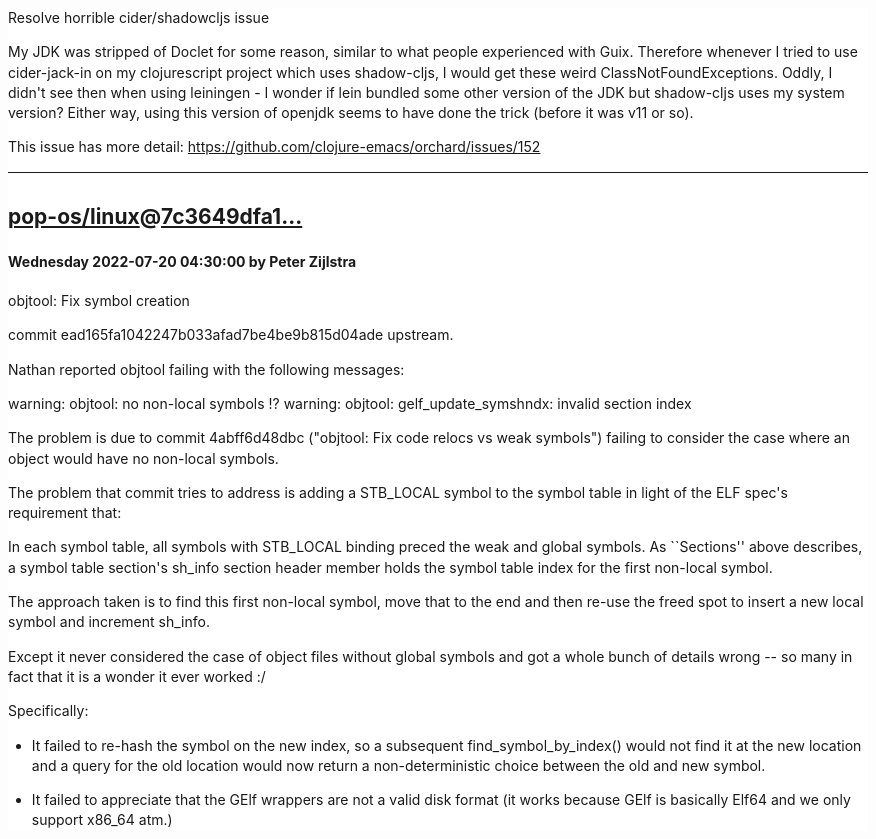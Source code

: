 Resolve horrible cider/shadowcljs issue

My JDK was stripped of Doclet for some reason, similar to what people
experienced with Guix. Therefore whenever I tried to use cider-jack-in
on my clojurescript project which uses shadow-cljs, I would get these
weird ClassNotFoundExceptions. Oddly, I didn't see then when using
leiningen - I wonder if lein bundled some other version of the JDK but
shadow-cljs uses my system version? Either way, using this version of
openjdk seems to have done the trick (before it was v11 or so).

This issue has more detail:
https://github.com/clojure-emacs/orchard/issues/152

---
## [pop-os/linux](https://github.com/pop-os/linux)@[7c3649dfa1...](https://github.com/pop-os/linux/commit/7c3649dfa1f60bf4c4ebe71b70d26eafa883cb54)
#### Wednesday 2022-07-20 04:30:00 by Peter Zijlstra

objtool: Fix symbol creation

commit ead165fa1042247b033afad7be4be9b815d04ade upstream.

Nathan reported objtool failing with the following messages:

  warning: objtool: no non-local symbols !?
  warning: objtool: gelf_update_symshndx: invalid section index

The problem is due to commit 4abff6d48dbc ("objtool: Fix code relocs
vs weak symbols") failing to consider the case where an object would
have no non-local symbols.

The problem that commit tries to address is adding a STB_LOCAL symbol
to the symbol table in light of the ELF spec's requirement that:

  In each symbol table, all symbols with STB_LOCAL binding preced the
  weak and global symbols.  As ``Sections'' above describes, a symbol
  table section's sh_info section header member holds the symbol table
  index for the first non-local symbol.

The approach taken is to find this first non-local symbol, move that
to the end and then re-use the freed spot to insert a new local symbol
and increment sh_info.

Except it never considered the case of object files without global
symbols and got a whole bunch of details wrong -- so many in fact that
it is a wonder it ever worked :/

Specifically:

 - It failed to re-hash the symbol on the new index, so a subsequent
   find_symbol_by_index() would not find it at the new location and a
   query for the old location would now return a non-deterministic
   choice between the old and new symbol.

 - It failed to appreciate that the GElf wrappers are not a valid disk
   format (it works because GElf is basically Elf64 and we only
   support x86_64 atm.)
